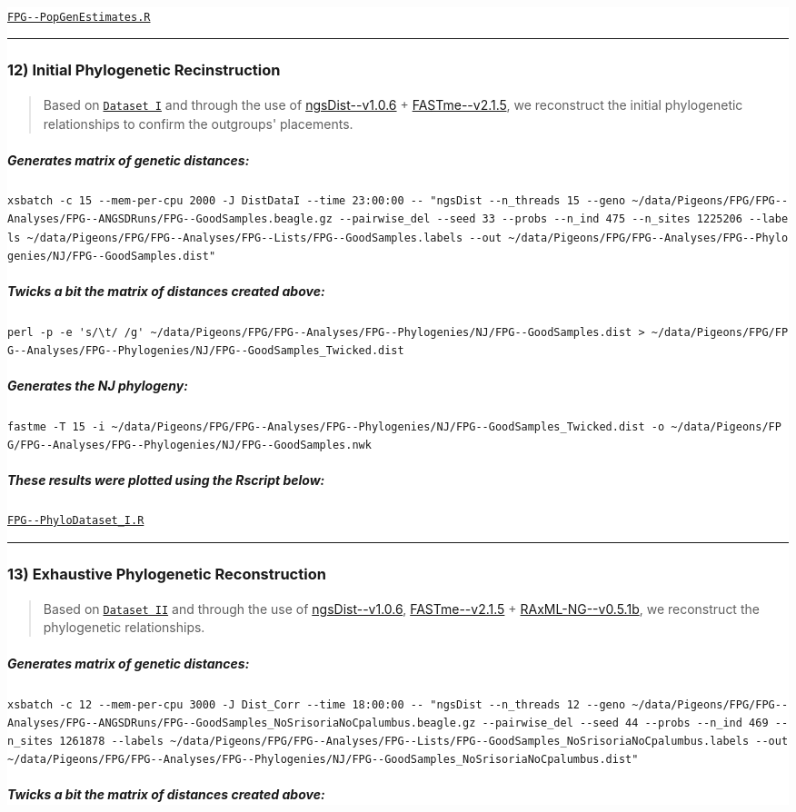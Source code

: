 [`FPG--PopGenEstimates.R`](../FPG--Plots/FPG--PopGenEstimates/FPG--PopGenEstimates.R)
***

### 12) Initial Phylogenetic Recinstruction

> Based on [`Dataset I`](./FPG--Datasets/FPG--Dataset_I/) and through the use of [ngsDist--v1.0.6](https://github.com/fgvieira/ngsDist) + [FASTme--v2.1.5](http://www.atgc-montpellier.fr/fastme/), we reconstruct the initial phylogenetic relationships to confirm the outgroups' placements.

##### Generates matrix of genetic distances:

```
xsbatch -c 15 --mem-per-cpu 2000 -J DistDataI --time 23:00:00 -- "ngsDist --n_threads 15 --geno ~/data/Pigeons/FPG/FPG--Analyses/FPG--ANGSDRuns/FPG--GoodSamples.beagle.gz --pairwise_del --seed 33 --probs --n_ind 475 --n_sites 1225206 --labels ~/data/Pigeons/FPG/FPG--Analyses/FPG--Lists/FPG--GoodSamples.labels --out ~/data/Pigeons/FPG/FPG--Analyses/FPG--Phylogenies/NJ/FPG--GoodSamples.dist"
```

##### Twicks a bit the matrix of distances created above:

```
perl -p -e 's/\t/ /g' ~/data/Pigeons/FPG/FPG--Analyses/FPG--Phylogenies/NJ/FPG--GoodSamples.dist > ~/data/Pigeons/FPG/FPG--Analyses/FPG--Phylogenies/NJ/FPG--GoodSamples_Twicked.dist
```

##### Generates the NJ phylogeny:

```
fastme -T 15 -i ~/data/Pigeons/FPG/FPG--Analyses/FPG--Phylogenies/NJ/FPG--GoodSamples_Twicked.dist -o ~/data/Pigeons/FPG/FPG--Analyses/FPG--Phylogenies/NJ/FPG--GoodSamples.nwk
```

##### These results were plotted using the Rscript below:

[`FPG--PhyloDataset_I.R`](../FPG--Plots/FPG--Phylogenies/FPG--PhyloDataset_I.R)
***

### 13) Exhaustive Phylogenetic Reconstruction

> Based on [`Dataset II`](./FPG--Datasets/FPG--Dataset_II/) and through the use of [ngsDist--v1.0.6](https://github.com/fgvieira/ngsDist), [FASTme--v2.1.5](http://www.atgc-montpellier.fr/fastme/) + [RAxML-NG--v0.5.1b](https://github.com/amkozlov/raxml-ng), we reconstruct the phylogenetic relationships.

##### Generates matrix of genetic distances:

```
xsbatch -c 12 --mem-per-cpu 3000 -J Dist_Corr --time 18:00:00 -- "ngsDist --n_threads 12 --geno ~/data/Pigeons/FPG/FPG--Analyses/FPG--ANGSDRuns/FPG--GoodSamples_NoSrisoriaNoCpalumbus.beagle.gz --pairwise_del --seed 44 --probs --n_ind 469 --n_sites 1261878 --labels ~/data/Pigeons/FPG/FPG--Analyses/FPG--Lists/FPG--GoodSamples_NoSrisoriaNoCpalumbus.labels --out ~/data/Pigeons/FPG/FPG--Analyses/FPG--Phylogenies/NJ/FPG--GoodSamples_NoSrisoriaNoCpalumbus.dist"
```

##### Twicks a bit the matrix of distances created above:
